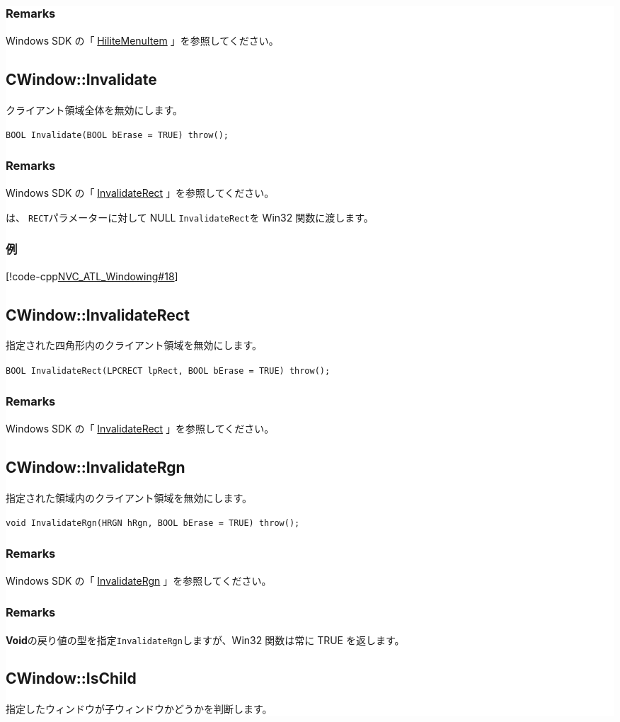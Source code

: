 ### <a name="remarks"></a>Remarks

Windows SDK の「 [HiliteMenuItem](/windows/win32/api/winuser/nf-winuser-hilitemenuitem) 」を参照してください。

##  <a name="invalidate"></a>  CWindow::Invalidate

クライアント領域全体を無効にします。

```
BOOL Invalidate(BOOL bErase = TRUE) throw();
```

### <a name="remarks"></a>Remarks

Windows SDK の「 [InvalidateRect](/windows/win32/api/winuser/nf-winuser-invalidaterect) 」を参照してください。

は、 `RECT`パラメーターに対して NULL `InvalidateRect`を Win32 関数に渡します。

### <a name="example"></a>例

[!code-cpp[NVC_ATL_Windowing#18](../../atl/codesnippet/cpp/cwindow-class_18.cpp)]

##  <a name="invalidaterect"></a>  CWindow::InvalidateRect

指定された四角形内のクライアント領域を無効にします。

```
BOOL InvalidateRect(LPCRECT lpRect, BOOL bErase = TRUE) throw();
```

### <a name="remarks"></a>Remarks

Windows SDK の「 [InvalidateRect](/windows/win32/api/winuser/nf-winuser-invalidaterect) 」を参照してください。

##  <a name="invalidatergn"></a>  CWindow::InvalidateRgn

指定された領域内のクライアント領域を無効にします。

```
void InvalidateRgn(HRGN hRgn, BOOL bErase = TRUE) throw();
```

### <a name="remarks"></a>Remarks

Windows SDK の「 [InvalidateRgn](/windows/win32/api/winuser/nf-winuser-invalidatergn) 」を参照してください。

### <a name="remarks"></a>Remarks

**Void**の戻り値の型を指定`InvalidateRgn`しますが、Win32 関数は常に TRUE を返します。

##  <a name="ischild"></a>  CWindow::IsChild

指定したウィンドウが子ウィンドウかどうかを判断します。
